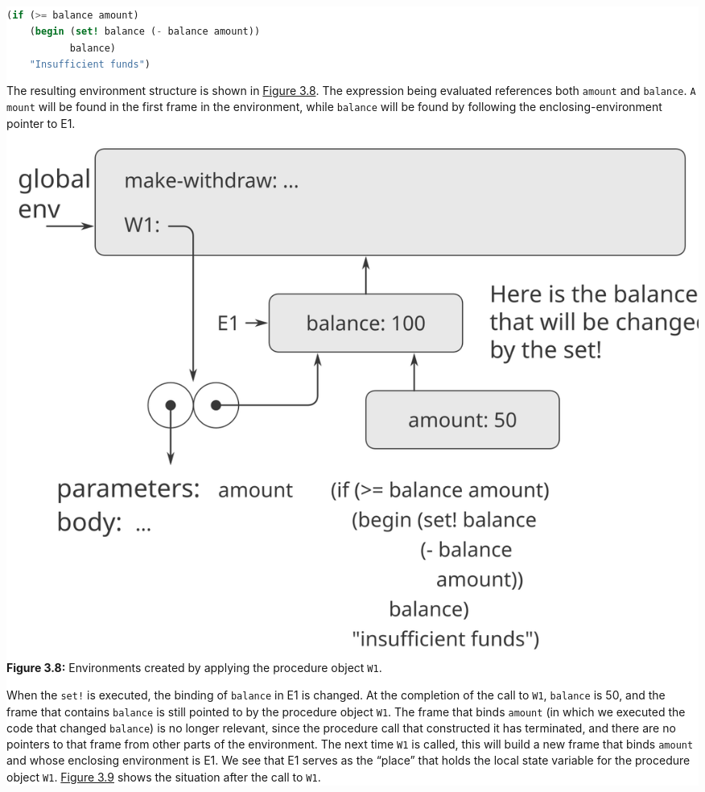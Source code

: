 ``` scheme
(if (>= balance amount)
    (begin (set! balance (- balance amount))
           balance)
    "Insufficient funds")
```

The resulting environment structure is shown in [Figure 3.8](#Figure-3_002e8). The expression being evaluated references both `amount` and `balance`. `Amount` will be found in the first frame in the environment, while `balance` will be found by following the enclosing-environment pointer to E1.

![](fig/chap3/Fig3.8c.std.svg)
**Figure 3.8:** Environments created by applying the procedure object `W1`.

When the `set!` is executed, the binding of `balance` in E1 is changed. At the completion of the call to `W1`, `balance` is 50, and the frame that contains `balance` is still pointed to by the procedure object `W1`. The frame that binds `amount` (in which we executed the code that changed `balance`) is no longer relevant, since the procedure call that constructed it has terminated, and there are no pointers to that frame from other parts of the environment. The next time `W1` is called, this will build a new frame that binds `amount` and whose enclosing environment is E1. We see that E1 serves as the “place” that holds the local state variable for the procedure object `W1`. [Figure 3.9](#Figure-3_002e9) shows the situation after the call to `W1`.
